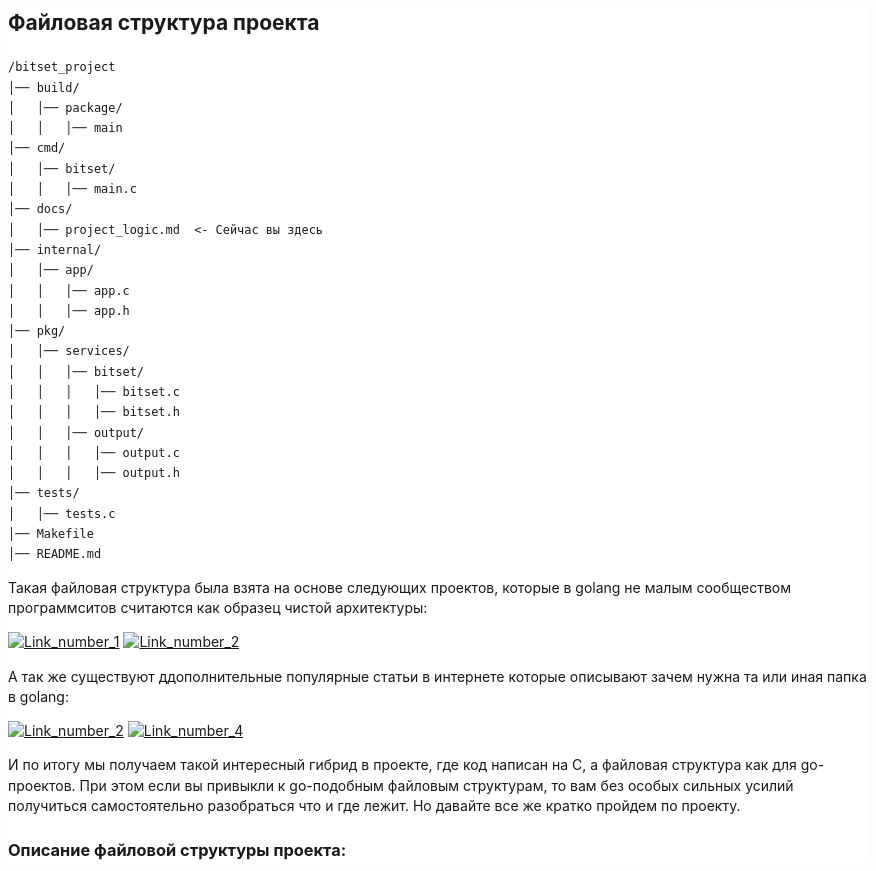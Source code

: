 
## Файловая структура проекта
```
/bitset_project
│── build/ 
│   │── package/
│   │   │── main
│── cmd/
│   │── bitset/
│   │   │── main.c
│── docs/
│   │── project_logic.md  <- Сейчас вы здесь
│── internal/
│   │── app/
│   │   │── app.c
│   │   │── app.h
│── pkg/
│   │── services/
│   │   │── bitset/
│   │   │   │── bitset.c
│   │   │   │── bitset.h
│   │   │── output/
│   │   │   │── output.c
│   │   │   │── output.h
│── tests/
│   │── tests.c
│── Makefile
│── README.md
```

Такая файловая структура была взята на основе следующих проектов, которые в golang не малым сообществом программситов считаются как образец чистой архитектуры:

[![Link_number_1](https://img.shields.io/badge/Link_number_1-C0750FF)](https://github.com/golang-standards/project-layout)
[![Link_number_2](https://img.shields.io/badge/Link_number_2-CF0085)](https://github.com/olezhek28/clean-architecture/tree/main)


А так же существуют ддополнительные популярные статьи в интернете которые описывают зачем нужна та или иная папка в golang:

[![Link_number_2](https://img.shields.io/badge/Link_number_3-FF0555)](https://golang-blog.blogspot.com/2021/04/basic-project-layout-go-application.html)
[![Link_number_4](https://img.shields.io/badge/Link_number_4-0050FF)](https://habr.com/ru/companies/inDrive/articles/690088/)


И по итогу мы получаем такой интересный гибрид в проекте, где код написан на С, а файловая структура как для go-проектов. При этом если вы привыкли к go-подобным файловым структурам, то вам без особых сильных усилий получиться самостоятельно разобраться что и где лежит. Но давайте все же кратко пройдем по проекту.

### Описание файловой структуры проекта:
